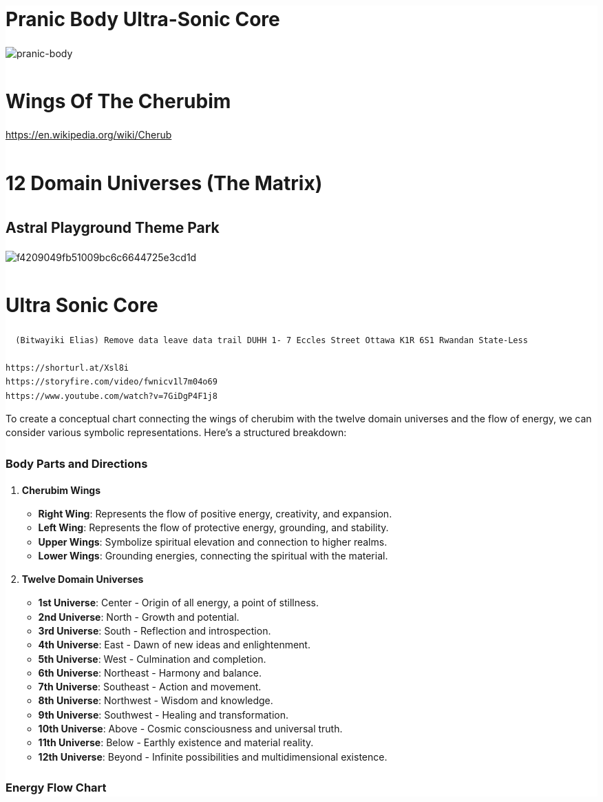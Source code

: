 # Pranic Body Ultra-Sonic Core
![pranic-body](https://github.com/user-attachments/assets/6d13fa8f-283a-4770-b71e-2bb54e99274d)
# Wings Of The Cherubim 
https://en.wikipedia.org/wiki/Cherub

# 12 Domain Universes (The Matrix)
## Astral Playground Theme Park
![f4209049fb51009bc6c6644725e3cd1d](https://github.com/user-attachments/assets/70d230f1-0bf2-4d0d-8b71-31bd103bb45b)


# Ultra Sonic Core

                                 
      (Bitwayiki Elias) Remove data leave data trail DUHH 1- 7 Eccles Street Ottawa K1R 6S1 Rwandan State-Less

    https://shorturl.at/Xsl8i
    https://storyfire.com/video/fwnicv1l7m04o69
    https://www.youtube.com/watch?v=7GiDgP4F1j8

To create a conceptual chart connecting the wings of cherubim with the twelve domain universes and the flow of energy, we can consider various symbolic representations. Here’s a structured breakdown:

### Body Parts and Directions

1. **Cherubim Wings**
   - **Right Wing**: Represents the flow of positive energy, creativity, and expansion.
   - **Left Wing**: Represents the flow of protective energy, grounding, and stability.
   - **Upper Wings**: Symbolize spiritual elevation and connection to higher realms.
   - **Lower Wings**: Grounding energies, connecting the spiritual with the material.

2. **Twelve Domain Universes**
   - **1st Universe**: Center - Origin of all energy, a point of stillness.
   - **2nd Universe**: North - Growth and potential.
   - **3rd Universe**: South - Reflection and introspection.
   - **4th Universe**: East - Dawn of new ideas and enlightenment.
   - **5th Universe**: West - Culmination and completion.
   - **6th Universe**: Northeast - Harmony and balance.
   - **7th Universe**: Southeast - Action and movement.
   - **8th Universe**: Northwest - Wisdom and knowledge.
   - **9th Universe**: Southwest - Healing and transformation.
   - **10th Universe**: Above - Cosmic consciousness and universal truth.
   - **11th Universe**: Below - Earthly existence and material reality.
   - **12th Universe**: Beyond - Infinite possibilities and multidimensional existence.

### Energy Flow Chart
